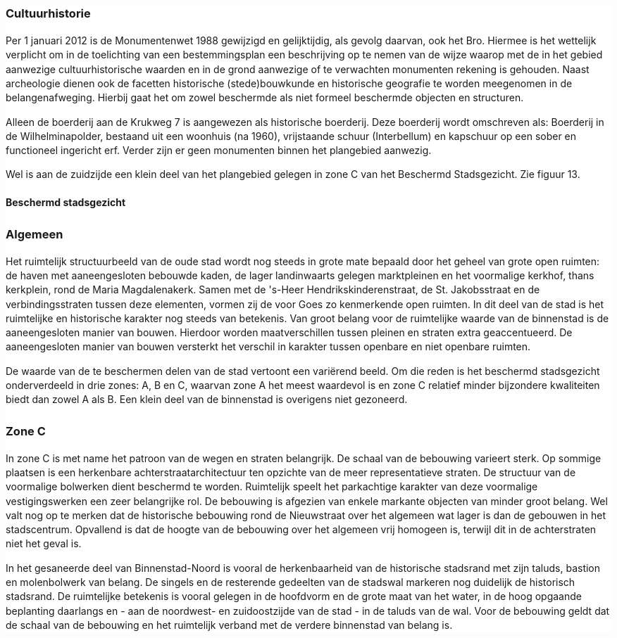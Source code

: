 ### Cultuurhistorie

Per 1 januari 2012 is de Monumentenwet 1988 gewijzigd en gelijktijdig, als gevolg daarvan, ook het Bro. Hiermee is het wettelijk verplicht om in de toelichting van een bestemmingsplan een beschrijving op te nemen van de wijze waarop met de in het gebied aanwezige cultuurhistorische waarden en in de grond aanwezige of te verwachten monumenten rekening is gehouden. Naast archeologie dienen ook de facetten historische (stede)bouwkunde en historische geografie te worden meegenomen in de belangenafweging. Hierbij gaat het om zowel beschermde als niet formeel beschermde objecten en structuren.

Alleen de boerderij aan de Krukweg 7 is aangewezen als historische boerderij. Deze boerderij wordt omschreven als: Boerderij in de Wilhelminapolder, bestaand uit een woonhuis (na 1960), vrijstaande schuur (Interbellum) en kapschuur op een sober en functioneel ingericht erf. Verder zijn er geen monumenten binnen het plangebied aanwezig.

Wel is aan de zuidzijde een klein deel van het plangebied gelegen in zone C van het Beschermd Stadsgezicht. Zie figuur 13.

#### Beschermd stadsgezicht

### Algemeen

Het ruimtelijk structuurbeeld van de oude stad wordt nog steeds in grote mate bepaald door het geheel van grote open ruimten: de haven met aaneengesloten bebouwde kaden, de lager landinwaarts gelegen marktpleinen en het voormalige kerkhof, thans kerkplein, rond de Maria Magdalenakerk. Samen met de 's-Heer Hendrikskinderenstraat, de St. Jakobsstraat en de verbindingsstraten tussen deze elementen, vormen zij de voor Goes zo kenmerkende open ruimten. In dit deel van de stad is het ruimtelijke en historische karakter nog steeds van betekenis. Van groot belang voor de ruimtelijke waarde van de binnenstad is de aaneengesloten manier van bouwen. Hierdoor worden maatverschillen tussen pleinen en straten extra geaccentueerd. De aaneengesloten manier van bouwen versterkt het verschil in karakter tussen openbare en niet openbare ruimten.

De waarde van de te beschermen delen van de stad vertoont een variërend beeld. Om die reden is het beschermd stadsgezicht onderverdeeld in drie zones: A, B en C, waarvan zone A het meest waardevol is en zone C relatief minder bijzondere kwaliteiten biedt dan zowel A als B. Een klein deel van de binnenstad is overigens niet gezoneerd.

### Zone C

In zone C is met name het patroon van de wegen en straten belangrijk. De schaal van de bebouwing varieert sterk. Op sommige plaatsen is een herkenbare achterstraatarchitectuur ten opzichte van de meer representatieve straten. De structuur van de voormalige bolwerken dient beschermd te worden. Ruimtelijk speelt het parkachtige karakter van deze voormalige vestigingswerken een zeer belangrijke rol. De bebouwing is afgezien van enkele markante objecten van minder groot belang. Wel valt nog op te merken dat de historische bebouwing rond de Nieuwstraat over het algemeen wat lager is dan de gebouwen in het stadscentrum. Opvallend is dat de hoogte van de bebouwing over het algemeen vrij homogeen is, terwijl dit in de achterstraten niet het geval is.

In het gesaneerde deel van Binnenstad-Noord is vooral de herkenbaarheid van de historische stadsrand met zijn taluds, bastion en molenbolwerk van belang. De singels en de resterende gedeelten van de stadswal markeren nog duidelijk de historisch stadsrand. De ruimtelijke betekenis is vooral gelegen in de hoofdvorm en de grote maat van het water, in de hoog opgaande beplanting daarlangs en - aan de noordwest- en zuidoostzijde van de stad - in de taluds van de wal. Voor de bebouwing geldt dat de schaal van de bebouwing en het ruimtelijk verband met de verdere binnenstad van belang is.

